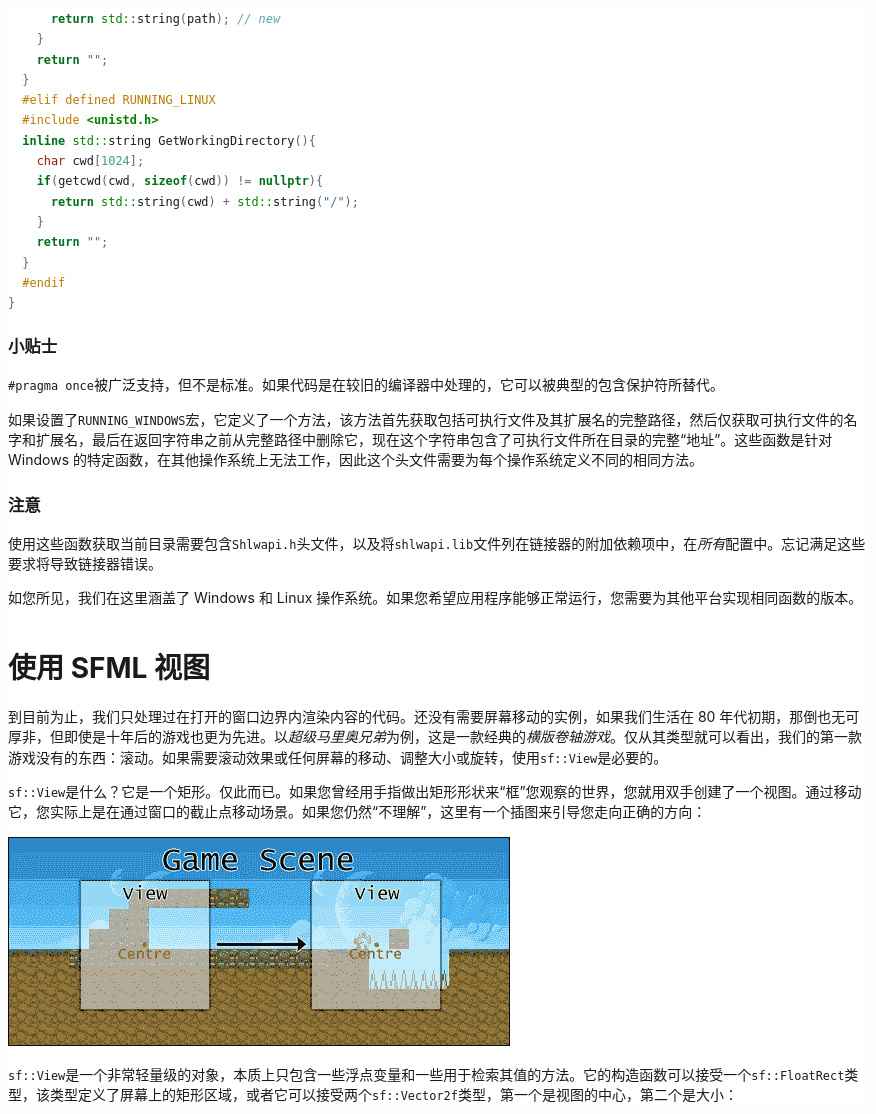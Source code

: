 ```cpp
      return std::string(path); // new
    }
    return "";
  }
  #elif defined RUNNING_LINUX
  #include <unistd.h>
  inline std::string GetWorkingDirectory(){
    char cwd[1024];
    if(getcwd(cwd, sizeof(cwd)) != nullptr){
      return std::string(cwd) + std::string("/");
    }
    return "";
  }
  #endif
}
```

### 小贴士

`#pragma once`被广泛支持，但不是标准。如果代码是在较旧的编译器中处理的，它可以被典型的包含保护符所替代。

如果设置了`RUNNING_WINDOWS`宏，它定义了一个方法，该方法首先获取包括可执行文件及其扩展名的完整路径，然后仅获取可执行文件的名字和扩展名，最后在返回字符串之前从完整路径中删除它，现在这个字符串包含了可执行文件所在目录的完整“地址”。这些函数是针对 Windows 的特定函数，在其他操作系统上无法工作，因此这个头文件需要为每个操作系统定义不同的相同方法。

### 注意

使用这些函数获取当前目录需要包含`Shlwapi.h`头文件，以及将`shlwapi.lib`文件列在链接器的附加依赖项中，在*所有*配置中。忘记满足这些要求将导致链接器错误。

如您所见，我们在这里涵盖了 Windows 和 Linux 操作系统。如果您希望应用程序能够正常运行，您需要为其他平台实现相同函数的版本。

# 使用 SFML 视图

到目前为止，我们只处理过在打开的窗口边界内渲染内容的代码。还没有需要屏幕移动的实例，如果我们生活在 80 年代初期，那倒也无可厚非，但即使是十年后的游戏也更为先进。以*超级马里奥兄弟*为例，这是一款经典的*横版卷轴游戏*。仅从其类型就可以看出，我们的第一款游戏没有的东西：滚动。如果需要滚动效果或任何屏幕的移动、调整大小或旋转，使用`sf::View`是必要的。

`sf::View`是什么？它是一个矩形。仅此而已。如果您曾经用手指做出矩形形状来“框”您观察的世界，您就用双手创建了一个视图。通过移动它，您实际上是在通过窗口的截止点移动场景。如果您仍然“不理解”，这里有一个插图来引导您走向正确的方向：

![使用 SFML 视图](img/B04284_06_01.jpg)

`sf::View`是一个非常轻量级的对象，本质上只包含一些浮点变量和一些用于检索其值的方法。它的构造函数可以接受一个`sf::FloatRect`类型，该类型定义了屏幕上的矩形区域，或者它可以接受两个`sf::Vector2f`类型，第一个是视图的中心，第二个是大小：
